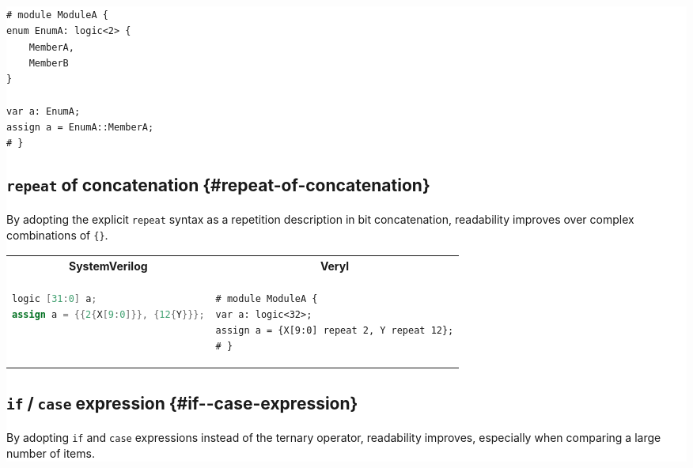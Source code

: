 </td>
<td>

```veryl
# module ModuleA {
enum EnumA: logic<2> {
    MemberA,
    MemberB
}

var a: EnumA;
assign a = EnumA::MemberA;
# }
```
 
</td>
</tr>
</table>

## `repeat` of concatenation {#repeat-of-concatenation}

By adopting the explicit `repeat` syntax as a repetition description in bit concatenation,
readability improves over complex combinations of `{}`.

<table>
<tr>
<th>SystemVerilog</th>
<th>Veryl</th>
</tr>
<tr>
<td>

```verilog
logic [31:0] a;
assign a = {{2{X[9:0]}}, {12{Y}}};
```

</td>
<td>

```veryl
# module ModuleA {
var a: logic<32>;
assign a = {X[9:0] repeat 2, Y repeat 12};
# }
```
 
</td>
</tr>
</table>

## `if` / `case` expression {#if--case-expression}

By adopting `if` and `case` expressions instead of the ternary operator,
readability improves, especially when comparing a large number of items.


[^1]: Some browsers by default pause the playback of GIF animations. Please check your browser settings.